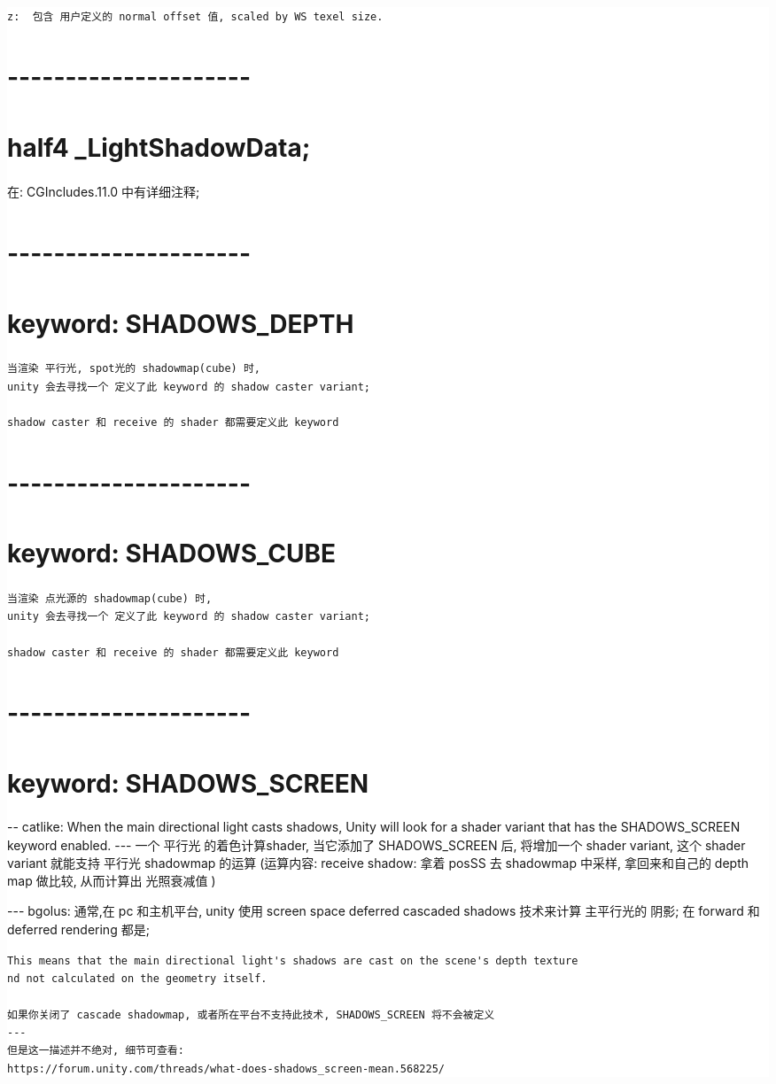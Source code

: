     z:  包含 用户定义的 normal offset 值, scaled by WS texel size.


# --------------------- #
# half4 _LightShadowData;

在: CGIncludes.11.0 中有详细注释;



# --------------------- #
# keyword: SHADOWS_DEPTH
    当渲染 平行光, spot光的 shadowmap(cube) 时, 
    unity 会去寻找一个 定义了此 keyword 的 shadow caster variant;

    shadow caster 和 receive 的 shader 都需要定义此 keyword

# --------------------- #
# keyword: SHADOWS_CUBE
    当渲染 点光源的 shadowmap(cube) 时, 
    unity 会去寻找一个 定义了此 keyword 的 shadow caster variant;

    shadow caster 和 receive 的 shader 都需要定义此 keyword


# --------------------- #
# keyword: SHADOWS_SCREEN
-- catlike:
    When the main directional light casts shadows, Unity will look for a shader variant 
    that has the SHADOWS_SCREEN keyword enabled.
    ---
    一个 平行光 的着色计算shader, 当它添加了 SHADOWS_SCREEN 后, 将增加一个 shader variant,
    这个 shader variant 就能支持 平行光 shadowmap 的运算
    (运算内容: receive shadow:
    拿着 posSS 去 shadowmap 中采样, 拿回来和自己的 depth map 做比较, 从而计算出 光照衰减值 )

--- bgolus:
    通常,在 pc 和主机平台, unity 使用 screen space deferred cascaded shadows 技术来计算 主平行光的 阴影;
    在 forward 和 deferred rendering 都是; 

    This means that the main directional light's shadows are cast on the scene's depth texture 
    nd not calculated on the geometry itself.

    如果你关闭了 cascade shadowmap, 或者所在平台不支持此技术, SHADOWS_SCREEN 将不会被定义
    ---
    但是这一描述并不绝对, 细节可查看:
    https://forum.unity.com/threads/what-does-shadows_screen-mean.568225/

